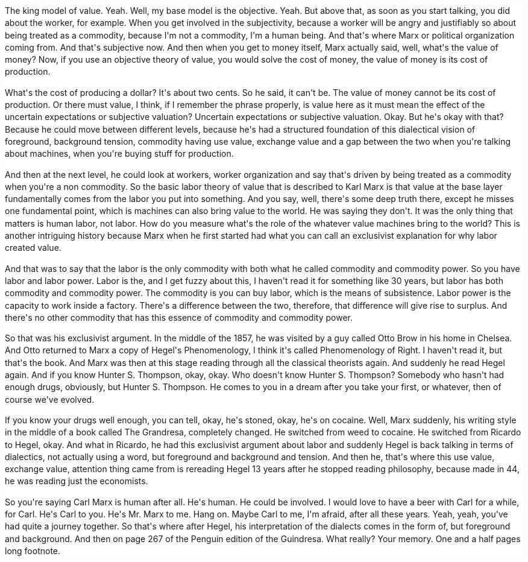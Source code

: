 The king model of value. Yeah. Well, my base model is the objective. Yeah. But above that, as soon as you start talking, you did about the worker, for example. When you get involved in the subjectivity, because a worker will be angry and justifiably so about being treated as a commodity, because I'm not a commodity, I'm a human being. And that's where Marx or political organization coming from. And that's subjective now. And then when you get to money itself, Marx actually said, well, what's the value of money? Now, if you use an objective theory of value, you would solve the cost of money, the value of money is its cost of production.

What's the cost of producing a dollar? It's about two cents. So he said, it can't be. The value of money cannot be its cost of production. Or there must value, I think, if I remember the phrase properly, is value here as it must mean the effect of the uncertain expectations or subjective valuation? Uncertain expectations or subjective valuation. Okay. But he's okay with that? Because he could move between different levels, because he's had a structured foundation of this dialectical vision of foreground, background tension, commodity having use value, exchange value and a gap between the two when you're talking about machines, when you're buying stuff for production.

And then at the next level, he could look at workers, worker organization and say that's driven by being treated as a commodity when you're a non commodity. So the basic labor theory of value that is described to Karl Marx is that value at the base layer fundamentally comes from the labor you put into something. And you say, well, there's some deep truth there, except he misses one fundamental point, which is machines can also bring value to the world. He was saying they don't. It was the only thing that matters is human labor, not labor. How do you measure what's the role of the whatever value machines bring to the world? This is another intriguing history because Marx when he first started had what you can call an exclusivist explanation for why labor created value.

And that was to say that the labor is the only commodity with both what he called commodity and commodity power. So you have labor and labor power. Labor is the, and I get fuzzy about this, I haven't read it for something like 30 years, but labor has both commodity and commodity power. The commodity is you can buy labor, which is the means of subsistence. Labor power is the capacity to work inside a factory. There's a difference between the two, therefore, that difference will give rise to surplus. And there's no other commodity that has this essence of commodity and commodity power.

So that was his exclusivist argument. In the middle of the 1857, he was visited by a guy called Otto Brow in his home in Chelsea. And Otto returned to Marx a copy of Hegel's Phenomenology, I think it's called Phenomenology of Right. I haven't read it, but that's the book. And Marx was then at this stage reading through all the classical theorists again. And suddenly he read Hegel again. And if you know Hunter S. Thompson, okay, okay. Who doesn't know Hunter S. Thompson? Somebody who hasn't had enough drugs, obviously, but Hunter S. Thompson. He comes to you in a dream after you take your first, or whatever, then of course we've evolved.

If you know your drugs well enough, you can tell, okay, he's stoned, okay, he's on cocaine. Well, Marx suddenly, his writing style in the middle of a book called The Grandresa, completely changed. He switched from weed to cocaine. He switched from Ricardo to Hegel, okay. And what in Ricardo, he had this exclusivist argument about labor and suddenly Hegel is back talking in terms of dialectics, not actually using a word, but foreground and background and tension. And then he, that's where this use value, exchange value, attention thing came from is rereading Hegel 13 years after he stopped reading philosophy, because made in 44, he was reading just the economists.

So you're saying Carl Marx is human after all. He's human. He could be involved. I would love to have a beer with Carl for a while, for Carl. He's Carl to you. He's Mr. Marx to me. Hang on. Maybe Carl to me, I'm afraid, after all these years. Yeah, yeah, you've had quite a journey together. So that's where after Hegel, his interpretation of the dialects comes in the form of, but foreground and background. And then on page 267 of the Penguin edition of the Guindresa. What really? Your memory. One and a half pages long footnote.
